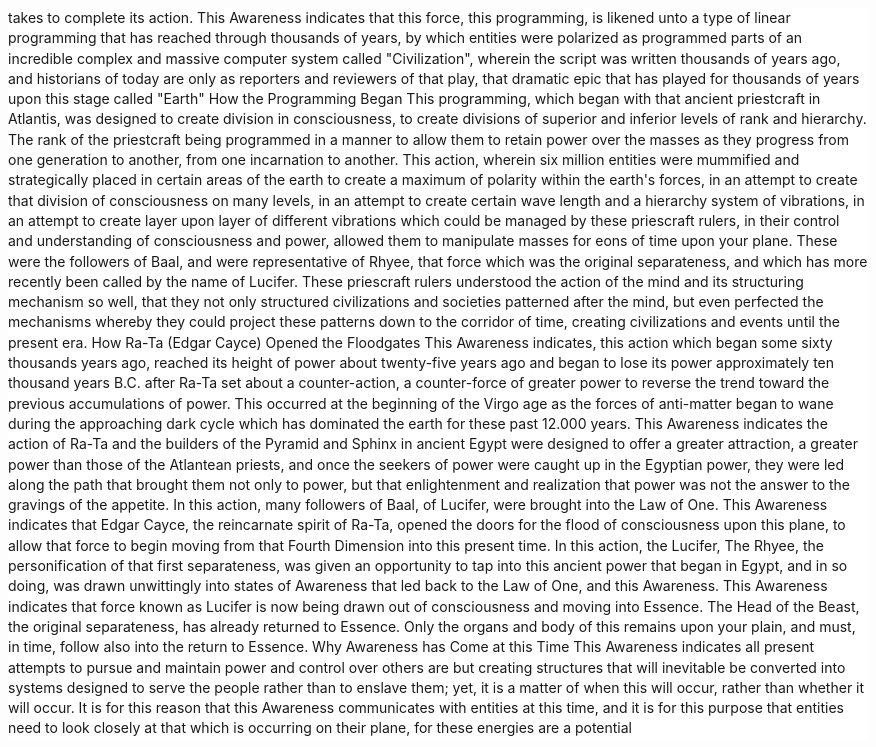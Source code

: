 takes to complete its action.
This Awareness indicates that this force, this programming, is likened unto
a type of linear programming that has reached through thousands of years, by
which entities were polarized as programmed parts of an incredible complex and
massive computer system called "Civilization", wherein the script
was written thousands of years ago, and historians of today are only as reporters
and reviewers of that play, that dramatic epic that has played for thousands
of years upon this stage called "Earth"
How the Programming Began
This programming, which began with that ancient priestcraft in Atlantis, was
designed to create division in consciousness, to create divisions of superior
and inferior levels of rank and hierarchy. The rank of the priestcraft being
programmed in a manner to allow them to retain power over the masses as they
progress from one generation to another, from one incarnation to another.
This action, wherein six million entities were mummified and strategically placed
in certain areas of the earth to create a maximum of polarity within the earth's
forces, in an attempt to create that division of consciousness on many levels,
in an attempt to create certain wave length and a hierarchy system of vibrations,
in an attempt to create layer upon layer of different vibrations which could
be managed by these priescraft rulers, in their control and understanding of
consciousness and power, allowed them to manipulate masses for eons of time
upon your plane.
These were the followers of Baal, and were representative of Rhyee, that force
which was the original separateness, and which has more recently been called
by the name of Lucifer. These priescraft rulers understood the action of the
mind and its structuring mechanism so well, that they not only structured civilizations
and societies patterned after the mind, but even perfected the mechanisms whereby
they could project these patterns down to the corridor of time, creating civilizations
and events until the present era.
How Ra-Ta (Edgar Cayce) Opened the Floodgates
This Awareness indicates, this action which began some sixty thousands years
ago, reached its height of power about twenty-five years ago and began to lose
its power approximately ten thousand years B.C. after Ra-Ta set about a counter-action,
a counter-force of greater power to reverse the trend toward the previous accumulations
of power. This occurred at the beginning of the Virgo age as the forces of anti-matter
began to wane during the approaching dark cycle which has dominated the earth
for these past 12.000 years.
This Awareness indicates the action of Ra-Ta and the builders of the Pyramid
and Sphinx in ancient Egypt were designed to offer a greater attraction, a greater
power than those of the Atlantean priests, and once the seekers of power were
caught up in the Egyptian power, they were led along the path that brought them
not only to power, but that enlightenment and realization that power was not
the answer to the gravings of the appetite. In this action, many followers of
Baal, of Lucifer, were brought into the Law of One.
This Awareness indicates that
Edgar Cayce, the reincarnate spirit of Ra-Ta,
opened the doors for the flood of consciousness upon this plane, to allow that
force to begin moving from that Fourth Dimension into this present time. In
this action, the Lucifer, The Rhyee, the personification of that first separateness,
was given an opportunity to tap into this ancient power that began in Egypt,
and in so doing, was drawn unwittingly into states of Awareness that led back
to the Law of One, and this Awareness.
This Awareness indicates that force known as Lucifer is now being drawn out
of consciousness and moving into Essence. The Head of the Beast, the original
separateness, has already returned to Essence. Only the organs and body of this
remains upon your plain, and must, in time, follow also into the return to Essence.
Why Awareness has Come at this Time
This Awareness indicates all present attempts to pursue and maintain power and
control over others are but creating structures that will inevitable be converted
into systems designed to serve the people rather than to enslave them; yet,
it is a matter of when this will occur, rather than whether it
will occur. It is for this reason that this Awareness communicates with entities
at this time, and it is for this purpose that entities need to look closely
at that which is occurring on their plane, for these energies are a potential
